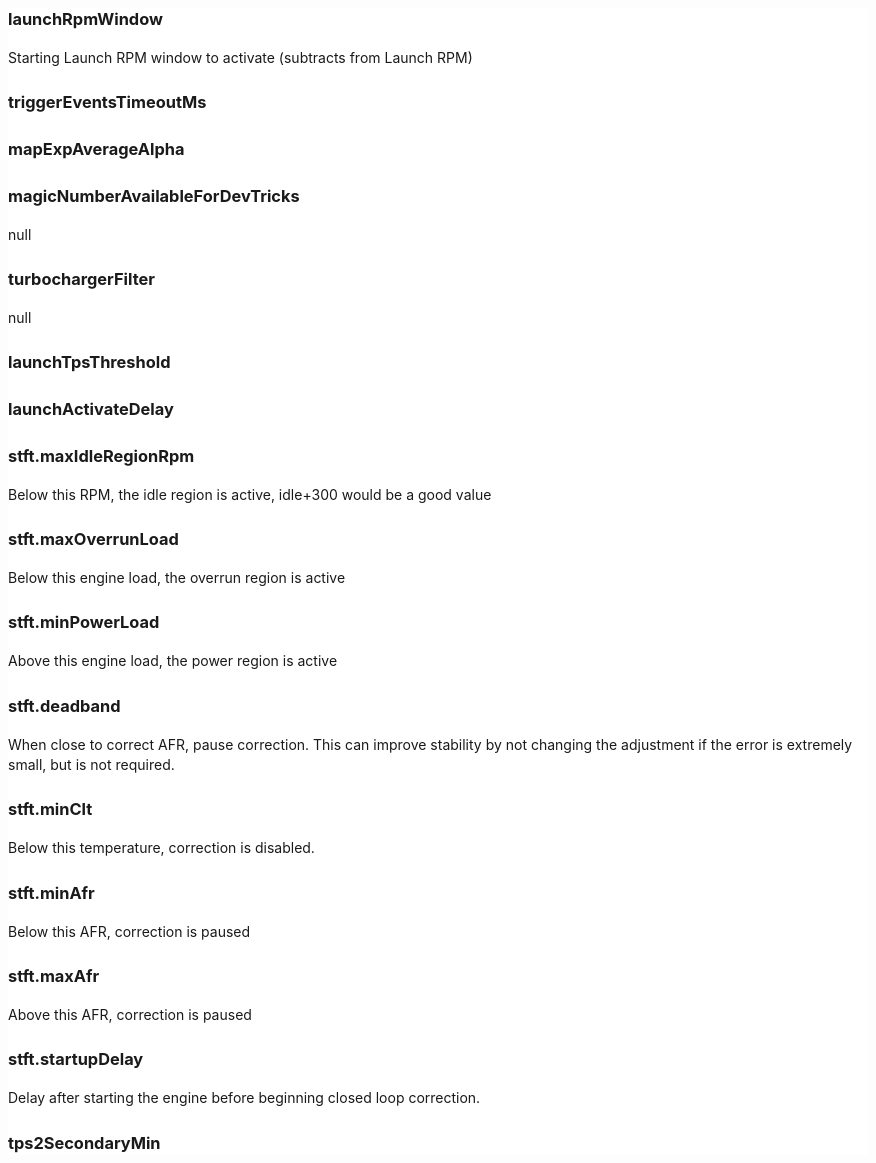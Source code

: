 ### launchRpmWindow
Starting Launch RPM window to activate (subtracts from Launch RPM)

### triggerEventsTimeoutMs


### mapExpAverageAlpha


### magicNumberAvailableForDevTricks
null

### turbochargerFilter
null

### launchTpsThreshold


### launchActivateDelay


### stft.maxIdleRegionRpm
Below this RPM, the idle region is active, idle+300 would be a good value

### stft.maxOverrunLoad
Below this engine load, the overrun region is active

### stft.minPowerLoad
Above this engine load, the power region is active

### stft.deadband
When close to correct AFR, pause correction. This can improve stability by not changing the adjustment if the error is extremely small, but is not required.

### stft.minClt
Below this temperature, correction is disabled.

### stft.minAfr
Below this AFR, correction is paused

### stft.maxAfr
Above this AFR, correction is paused

### stft.startupDelay
Delay after starting the engine before beginning closed loop correction.

### tps2SecondaryMin

